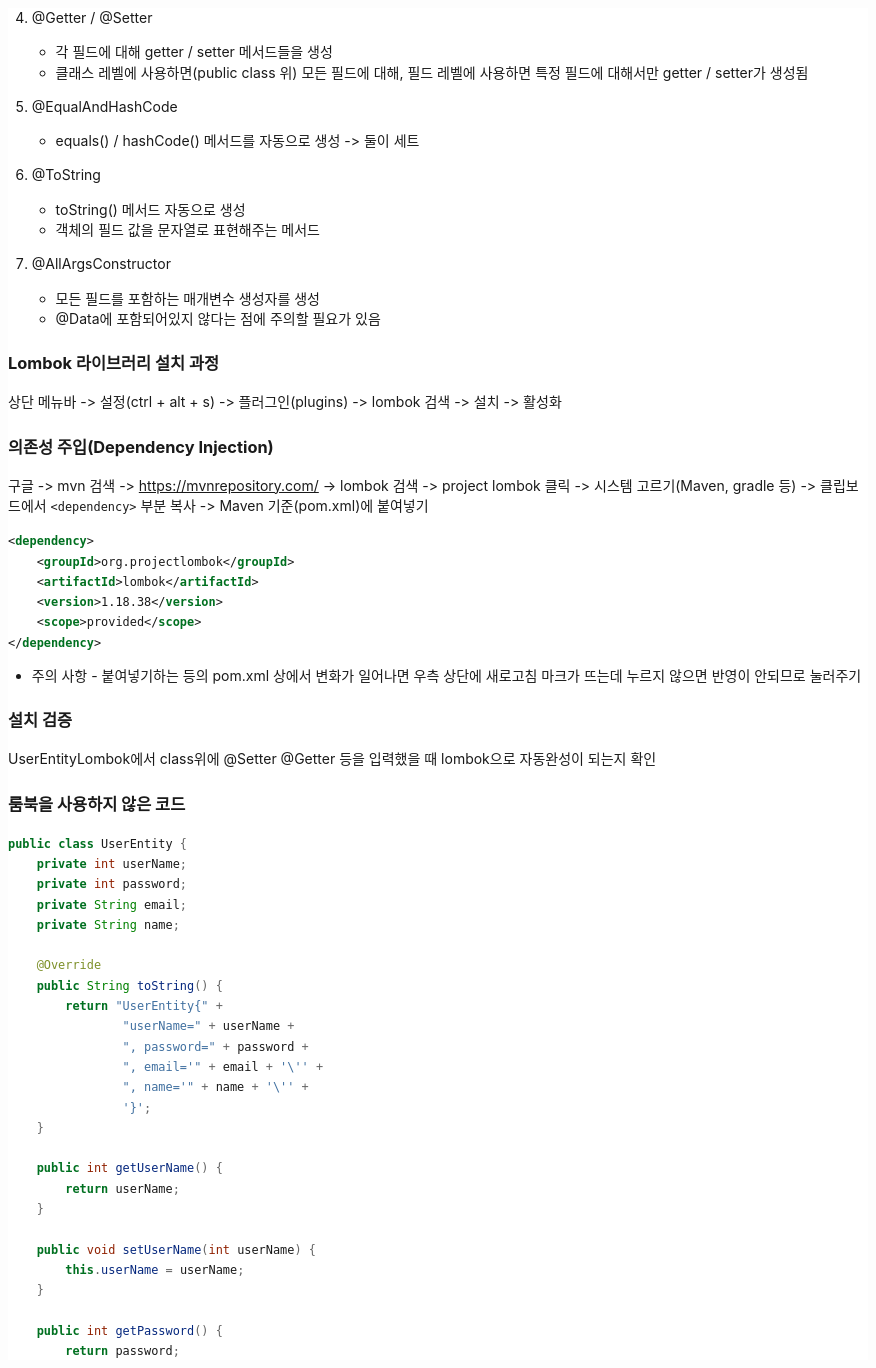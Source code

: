 4. @Getter / @Setter
    - 각 필드에 대해 getter / setter 메서드들을 생성
    - 클래스 레벨에  사용하면(public class 위) 모든 필드에 대해, 필드 레벨에 사용하면 특정 필드에
      대해서만 getter / setter가 생성됨

5. @EqualAndHashCode
    - equals() / hashCode() 메서드를 자동으로 생성 -> 둘이 세트

6. @ToString
    - toString() 메서드 자동으로 생성
    - 객체의 필드 값을 문자열로 표현해주는 메서드

7. @AllArgsConstructor
    - 모든 필드를 포함하는 매개변수 생성자를 생성
    - @Data에 포함되어있지 않다는 점에 주의할 필요가 있음

### Lombok 라이브러리 설치 과정
상단 메뉴바 -> 설정(ctrl + alt + s) -> 플러그인(plugins) -> lombok 검색 -> 설치 -> 활성화

### 의존성 주입(Dependency Injection)
구글 -> mvn 검색 -> https://mvnrepository.com/ -> lombok 검색 -> project lombok 클릭 -> 시스템 고르기(Maven, gradle 등)
-> 클립보드에서 `<dependency>` 부분 복사 -> Maven 기준(pom.xml)에 붙여넣기
```xml
<dependency>
    <groupId>org.projectlombok</groupId>
    <artifactId>lombok</artifactId>
    <version>1.18.38</version>
    <scope>provided</scope>
</dependency>
```
- 주의 사항 - 붙여넣기하는 등의 pom.xml 상에서 변화가 일어나면 우측 상단에 새로고침 마크가 뜨는데 누르지 않으면 반영이 안되므로 눌러주기

### 설치 검증
UserEntityLombok에서 class위에 @Setter @Getter 등을 입력했을 때 lombok으로 자동완성이 되는지 확인

### 룸북을 사용하지 않은 코드
```java
public class UserEntity {
    private int userName;
    private int password;
    private String email;
    private String name;

    @Override
    public String toString() {
        return "UserEntity{" +
                "userName=" + userName +
                ", password=" + password +
                ", email='" + email + '\'' +
                ", name='" + name + '\'' +
                '}';
    }

    public int getUserName() {
        return userName;
    }

    public void setUserName(int userName) {
        this.userName = userName;
    }

    public int getPassword() {
        return password;
```